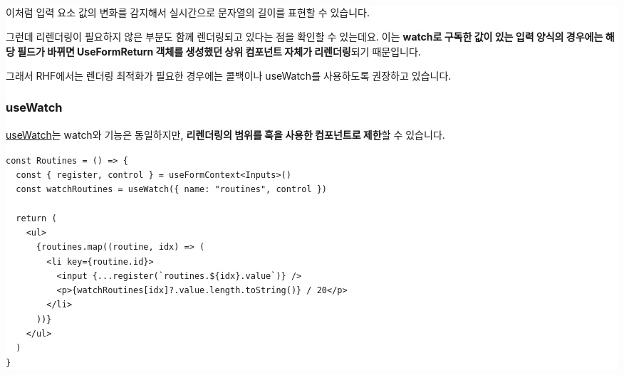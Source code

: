 이처럼 입력 요소 값의 변화를 감지해서 실시간으로 문자열의 길이를 표현할 수 있습니다.

그런데 리렌더링이 필요하지 않은 부분도 함께 렌더링되고 있다는 점을 확인할 수 있는데요. 이는 **watch로 구독한 값이 있는 입력 양식의 경우에는 해당 필드가 바뀌면 UseFormReturn 객체를 생성했던 상위 컴포넌트 자체가 리렌더링**되기 때문입니다.

그래서 RHF에서는 렌더링 최적화가 필요한 경우에는 콜백이나 useWatch를 사용하도록 권장하고 있습니다.

### useWatch

[useWatch](https://react-hook-form.com/docs/usewatch)는 watch와 기능은 동일하지만, **리렌더링의 범위를 훅을 사용한 컴포넌트로 제한**할 수 있습니다.

```tsx
const Routines = () => {
  const { register, control } = useFormContext<Inputs>()
  const watchRoutines = useWatch({ name: "routines", control })

  return (
    <ul>
      {routines.map((routine, idx) => (
        <li key={routine.id}>
          <input {...register(`routines.${idx}.value`)} />
          <p>{watchRoutines[idx]?.value.length.toString()} / 20</p>
        </li>
      ))}
    </ul>
  )
}
```
